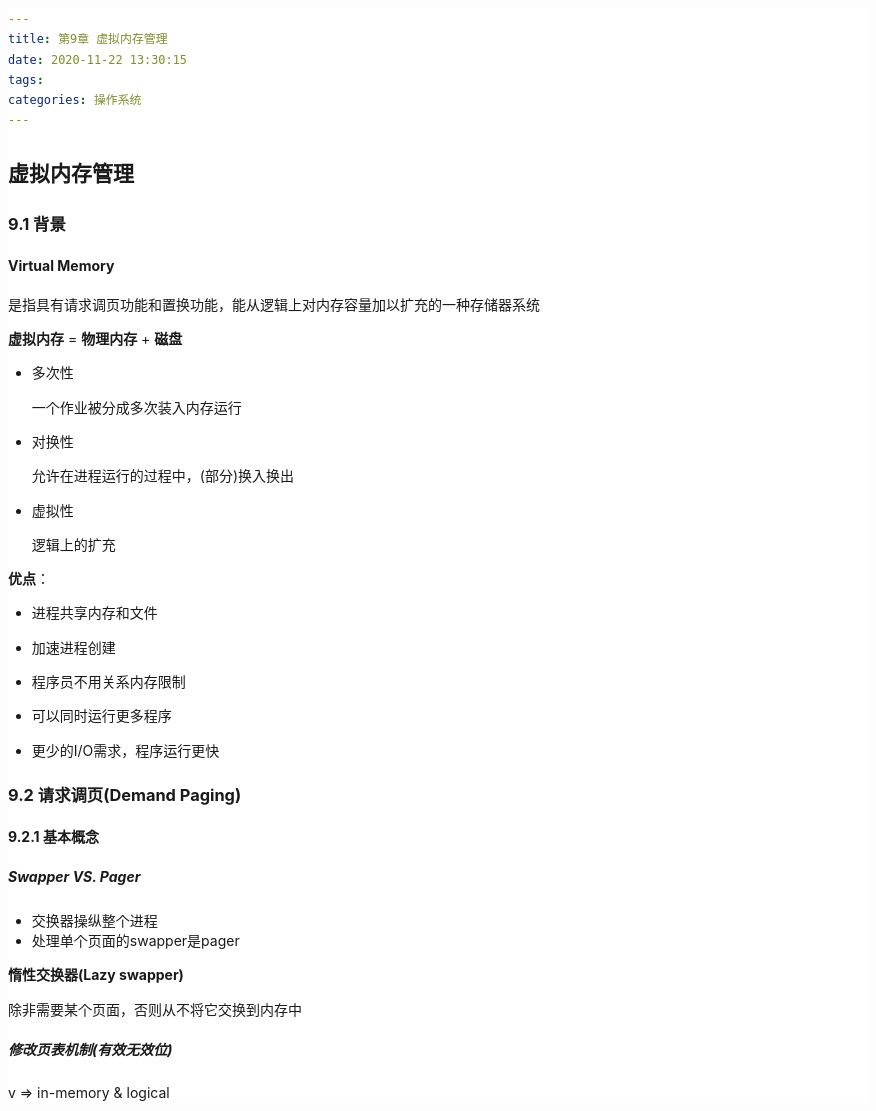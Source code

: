 ```yaml
---
title: 第9章 虚拟内存管理
date: 2020-11-22 13:30:15
tags: 
categories: 操作系统
---
```

## 虚拟内存管理

### 9.1 背景

#### Virtual Memory



是指具有请求调页功能和置换功能，能从逻辑上对内存容量加以扩充的一种存储器系统

**虚拟内存** = **物理内存** + **磁盘**

- 多次性

  一个作业被分成多次装入内存运行

- 对换性

  允许在进程运行的过程中，(部分)换入换出

- 虚拟性

  逻辑上的扩充

**优点**：

- 进程共享内存和文件

- 加速进程创建
- 程序员不用关系内存限制
- 可以同时运行更多程序
- 更少的I/O需求，程序运行更快

### 9.2 请求调页(Demand Paging)

#### 9.2.1 基本概念

##### Swapper VS. Pager

- 交换器操纵整个进程
- 处理单个页面的swapper是pager

**惰性交换器(Lazy swapper)**

除非需要某个页面，否则从不将它交换到内存中

##### 修改页表机制(有效无效位)

v	⇒	in-memory & logical
